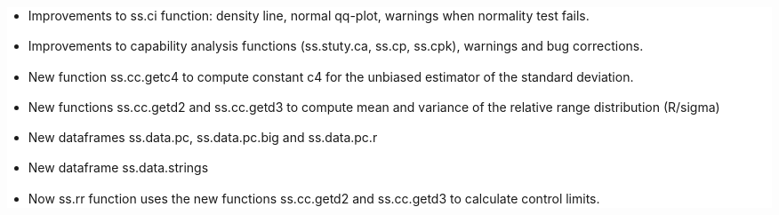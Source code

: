 * Improvements to ss.ci function: density line, normal qq-plot, warnings when
  normality test fails.

* Improvements to capability analysis functions (ss.stuty.ca, ss.cp, ss.cpk), 
  warnings and bug corrections.

* New function ss.cc.getc4 to compute constant c4 for the unbiased estimator of the 
  standard deviation.
  
* New functions ss.cc.getd2 and ss.cc.getd3 to compute mean and variance of
  the relative range distribution (R/sigma)

* New dataframes ss.data.pc, ss.data.pc.big and ss.data.pc.r

* New dataframe ss.data.strings

* Now ss.rr function uses the new functions ss.cc.getd2 and ss.cc.getd3 to
  calculate control limits.


